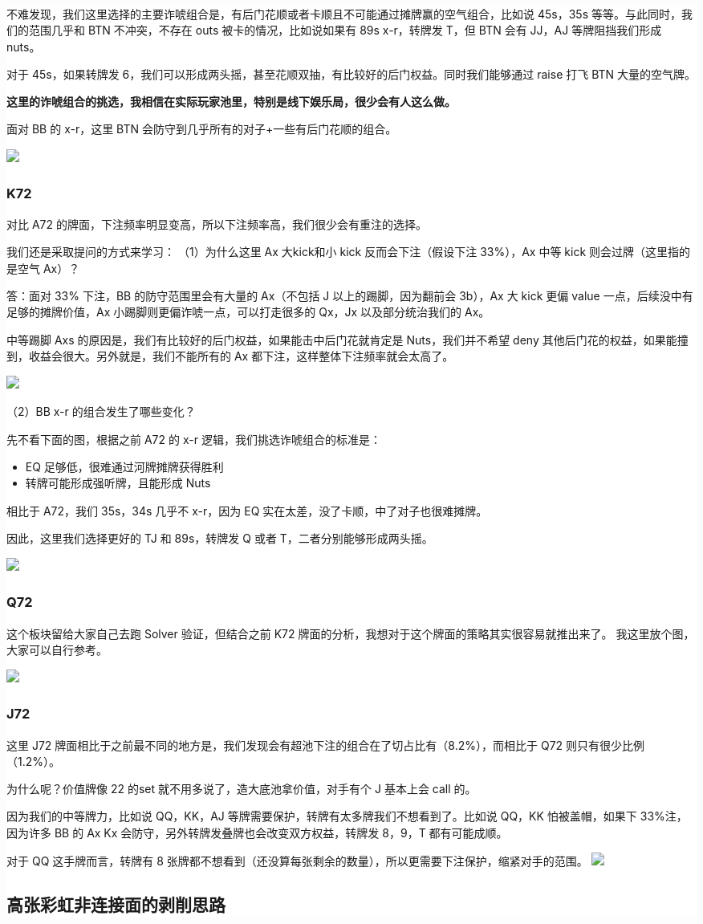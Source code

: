 不难发现，我们这里选择的主要诈唬组合是，有后门花顺或者卡顺且不可能通过摊牌赢的空气组合，比如说 45s，35s 等等。与此同时，我们的范围几乎和 BTN 不冲突，不存在 outs 被卡的情况，比如说如果有 89s x-r，转牌发 T，但 BTN 会有 JJ，AJ 等牌阻挡我们形成 nuts。

对于 45s，如果转牌发 6，我们可以形成两头摇，甚至花顺双抽，有比较好的后门权益。同时我们能够通过 raise 打飞 BTN 大量的空气牌。

**这里的诈唬组合的挑选，我相信在实际玩家池里，特别是线下娱乐局，很少会有人这么做。**

面对 BB 的 x-r，这里 BTN 会防守到几乎所有的对子+一些有后门花顺的组合。

![](https://image-upload-1307521651.cos.ap-nanjing.myqcloud.com/picture_upload/20240211114136.png)

### K72
对比 A72 的牌面，下注频率明显变高，所以下注频率高，我们很少会有重注的选择。

我们还是采取提问的方式来学习：
（1）为什么这里 Ax 大kick和小 kick 反而会下注（假设下注 33%），Ax 中等 kick 则会过牌（这里指的是空气 Ax）？

答：面对 33% 下注，BB 的防守范围里会有大量的 Ax（不包括 J 以上的踢脚，因为翻前会 3b），Ax 大 kick 更偏 value 一点，后续没中有足够的摊牌价值，Ax 小踢脚则更偏诈唬一点，可以打走很多的 Qx，Jx 以及部分统治我们的 Ax。 

中等踢脚 Axs 的原因是，我们有比较好的后门权益，如果能击中后门花就肯定是 Nuts，我们并不希望 deny 其他后门花的权益，如果能撞到，收益会很大。另外就是，我们不能所有的 Ax 都下注，这样整体下注频率就会太高了。

![](https://image-upload-1307521651.cos.ap-nanjing.myqcloud.com/picture_upload/K72r%20BTN%20Flop%20bet33.png)

（2）BB x-r 的组合发生了哪些变化？

先不看下面的图，根据之前 A72 的 x-r 逻辑，我们挑选诈唬组合的标准是：
- EQ 足够低，很难通过河牌摊牌获得胜利
- 转牌可能形成强听牌，且能形成 Nuts 

相比于 A72，我们 35s，34s 几乎不 x-r，因为 EQ 实在太差，没了卡顺，中了对子也很难摊牌。 

因此，这里我们选择更好的 TJ 和 89s，转牌发 Q 或者 T，二者分别能够形成两头摇。 

![](https://image-upload-1307521651.cos.ap-nanjing.myqcloud.com/picture_upload/20240211115101.png)
### Q72
这个板块留给大家自己去跑 Solver 验证，但结合之前 K72 牌面的分析，我想对于这个牌面的策略其实很容易就推出来了。 我这里放个图，大家可以自行参考。 

![](https://image-upload-1307521651.cos.ap-nanjing.myqcloud.com/picture_upload/Q72r%20BTN%20Flop%20bet33.png)

### J72 

这里 J72 牌面相比于之前最不同的地方是，我们发现会有超池下注的组合在了切占比有（8.2%），而相比于 Q72 则只有很少比例（1.2%）。

为什么呢？价值牌像 22 的set 就不用多说了，造大底池拿价值，对手有个 J 基本上会 call 的。

因为我们的中等牌力，比如说 QQ，KK，AJ 等牌需要保护，转牌有太多牌我们不想看到了。比如说 QQ，KK 怕被盖帽，如果下 33%注，因为许多 BB 的 Ax Kx 会防守，另外转牌发叠牌也会改变双方权益，转牌发 8，9，T 都有可能成顺。 

对于 QQ 这手牌而言，转牌有 8 张牌都不想看到（还没算每张剩余的数量），所以更需要下注保护，缩紧对手的范围。 
![](https://image-upload-1307521651.cos.ap-nanjing.myqcloud.com/picture_upload/J72r%20BTN%20Flop%20bet33.png)

## 高张彩虹非连接面的剥削思路

